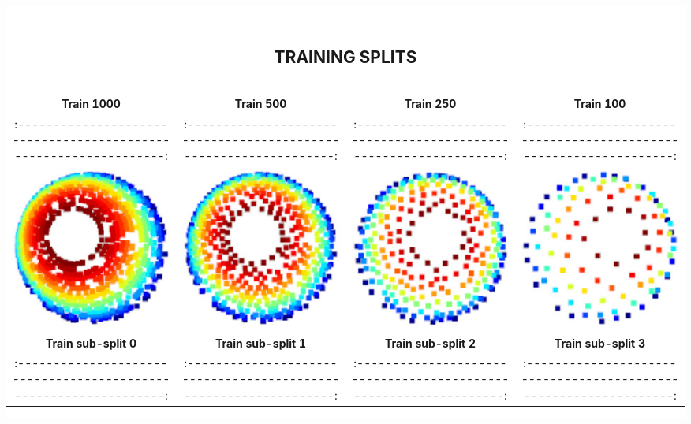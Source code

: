 </div>
</div>
<div class="myWrapper" markdown="1" align="center">
<br>

## TRAINING SPLITS

<div class="myWrapper" markdown="1" align="center" style="overflow-x: scroll;">

|                                                                    |                                                                    |                                                                    |                                                                    |
| :----------------------------------------------------------------: | :----------------------------------------------------------------: | :----------------------------------------------------------------: | :----------------------------------------------------------------: |
| **Train 1000**                                                     | **Train 500**                                                      | **Train 250**                                                      | **Train 100**                                                      |
| :----------------------------------------------------------------: | :----------------------------------------------------------------: | :----------------------------------------------------------------: | :----------------------------------------------------------------: |
| ![Alt text](assets\images\splits\split_1000.jpg "split_1000")      | ![Alt text](assets\images\splits\split_500.jpg "split_500")        | ![Alt text](assets\images\splits\split_250.jpg "split_250")        | ![Alt text](assets\images\splits\split_100.jpg "split_100")        |
| **Train sub-split 0**                                              | **Train sub-split 1**                                              | **Train sub-split 2**                                              | **Train sub-split 3**                                              |
| :----------------------------------------------------------------: | :----------------------------------------------------------------: | :----------------------------------------------------------------: | :----------------------------------------------------------------: |